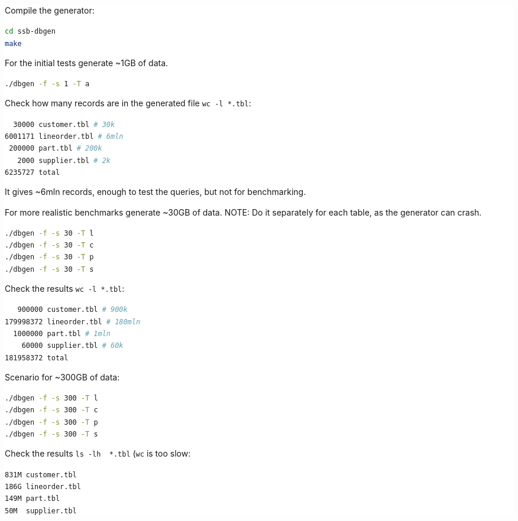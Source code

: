 Compile the generator:

```bash
cd ssb-dbgen
make  
```

For the initial tests generate ~1GB of data.

```bash
./dbgen -f -s 1 -T a
```

Check how many records are in the generated file `wc -l *.tbl`:

```bash
  30000 customer.tbl # 30k
6001171 lineorder.tbl # 6mln
 200000 part.tbl # 200k
   2000 supplier.tbl # 2k
6235727 total
```

It gives ~6mln records, enough to test the queries, but not for benchmarking.

For more realistic benchmarks generate ~30GB of data.
NOTE: Do it separately for each table, as the generator can crash.

```bash
./dbgen -f -s 30 -T l
./dbgen -f -s 30 -T c
./dbgen -f -s 30 -T p
./dbgen -f -s 30 -T s
```

Check the results `wc -l *.tbl`:

```bash
   900000 customer.tbl # 900k
179998372 lineorder.tbl # 180mln
  1000000 part.tbl # 1mln
    60000 supplier.tbl # 60k
181958372 total
```

Scenario for ~300GB of data:

```bash
./dbgen -f -s 300 -T l
./dbgen -f -s 300 -T c
./dbgen -f -s 300 -T p
./dbgen -f -s 300 -T s
```

Check the results `ls -lh  *.tbl` (`wc` is too slow:

```bash
831M customer.tbl
186G lineorder.tbl
149M part.tbl
50M  supplier.tbl
```
